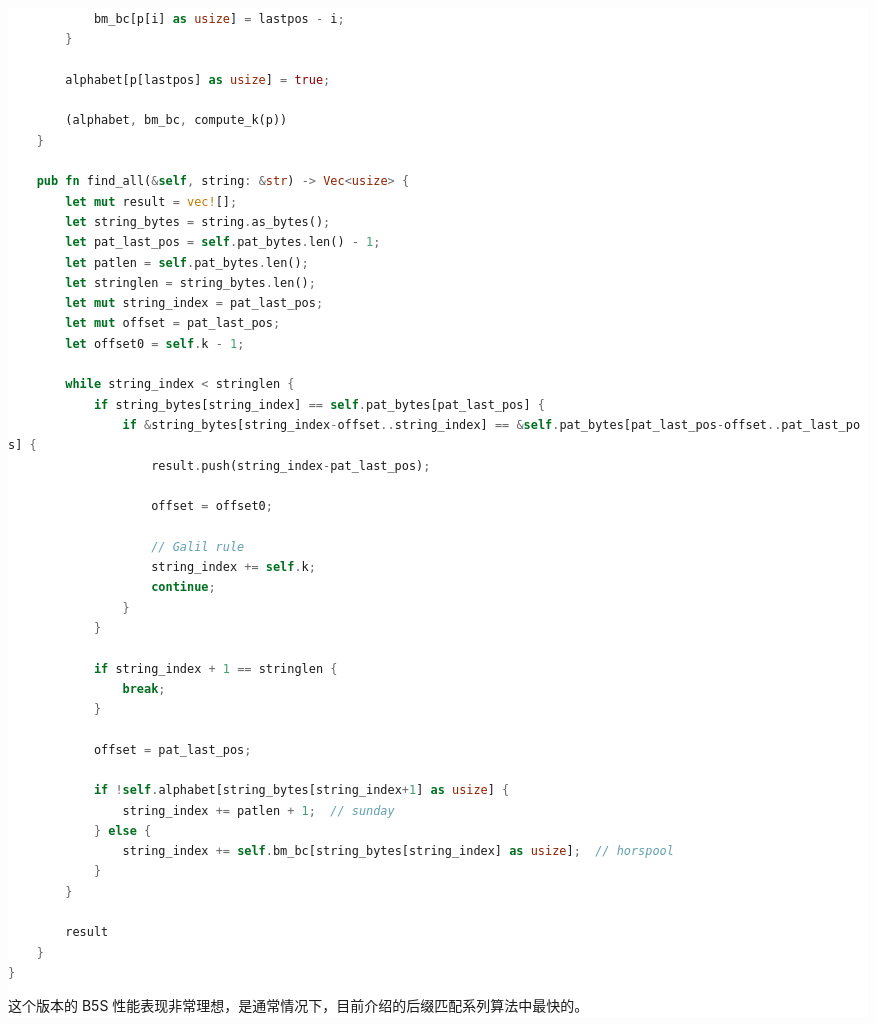 ```rust
            bm_bc[p[i] as usize] = lastpos - i;
        }

        alphabet[p[lastpos] as usize] = true;

        (alphabet, bm_bc, compute_k(p))
    }

    pub fn find_all(&self, string: &str) -> Vec<usize> {
        let mut result = vec![];
        let string_bytes = string.as_bytes();
        let pat_last_pos = self.pat_bytes.len() - 1;
        let patlen = self.pat_bytes.len();
        let stringlen = string_bytes.len();
        let mut string_index = pat_last_pos;
        let mut offset = pat_last_pos;
        let offset0 = self.k - 1;

        while string_index < stringlen {
            if string_bytes[string_index] == self.pat_bytes[pat_last_pos] {
                if &string_bytes[string_index-offset..string_index] == &self.pat_bytes[pat_last_pos-offset..pat_last_pos] {
                    result.push(string_index-pat_last_pos);

                    offset = offset0;

                    // Galil rule
                    string_index += self.k;
                    continue;
                }
            }

            if string_index + 1 == stringlen {
                break;
            }

            offset = pat_last_pos;

            if !self.alphabet[string_bytes[string_index+1] as usize] {
                string_index += patlen + 1;  // sunday
            } else {
                string_index += self.bm_bc[string_bytes[string_index] as usize];  // horspool
            }
        }

        result
    }
}
```

这个版本的 B5S 性能表现非常理想，是通常情况下，目前介绍的后缀匹配系列算法中最快的。


[^bm]:  [1977 年 Boyer-Moore 算法论文](https://dl.acm.org/doi/10.1145/359842.359859) 
[^kmp]:  [1977 年 KMP 算法论文](https://epubs.siam.org/doi/abs/10.1137/0206024) 
[^rytter]:  [1980 年 Rytter 纠正 Knuth 的论文](https://epubs.siam.org/doi/10.1137/0209037) 
[^galil-rule]:  [1979 年介绍 Galil 算法的论文](https://doi.org/10.1145%2F359146.359148) 
[^b5s]:  [B5S 算法的介绍](http://effbot.org/zone/stringlib.htm#BMHBNFS) 